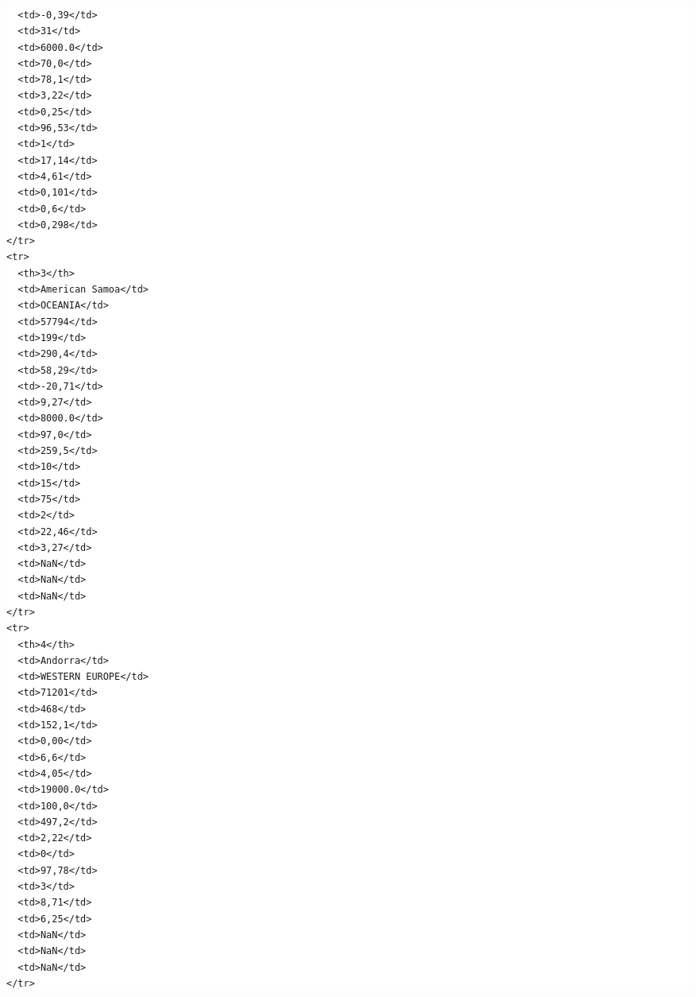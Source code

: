       <td>-0,39</td>
      <td>31</td>
      <td>6000.0</td>
      <td>70,0</td>
      <td>78,1</td>
      <td>3,22</td>
      <td>0,25</td>
      <td>96,53</td>
      <td>1</td>
      <td>17,14</td>
      <td>4,61</td>
      <td>0,101</td>
      <td>0,6</td>
      <td>0,298</td>
    </tr>
    <tr>
      <th>3</th>
      <td>American Samoa</td>
      <td>OCEANIA</td>
      <td>57794</td>
      <td>199</td>
      <td>290,4</td>
      <td>58,29</td>
      <td>-20,71</td>
      <td>9,27</td>
      <td>8000.0</td>
      <td>97,0</td>
      <td>259,5</td>
      <td>10</td>
      <td>15</td>
      <td>75</td>
      <td>2</td>
      <td>22,46</td>
      <td>3,27</td>
      <td>NaN</td>
      <td>NaN</td>
      <td>NaN</td>
    </tr>
    <tr>
      <th>4</th>
      <td>Andorra</td>
      <td>WESTERN EUROPE</td>
      <td>71201</td>
      <td>468</td>
      <td>152,1</td>
      <td>0,00</td>
      <td>6,6</td>
      <td>4,05</td>
      <td>19000.0</td>
      <td>100,0</td>
      <td>497,2</td>
      <td>2,22</td>
      <td>0</td>
      <td>97,78</td>
      <td>3</td>
      <td>8,71</td>
      <td>6,25</td>
      <td>NaN</td>
      <td>NaN</td>
      <td>NaN</td>
    </tr>
  </tbody>
</table>
</div>